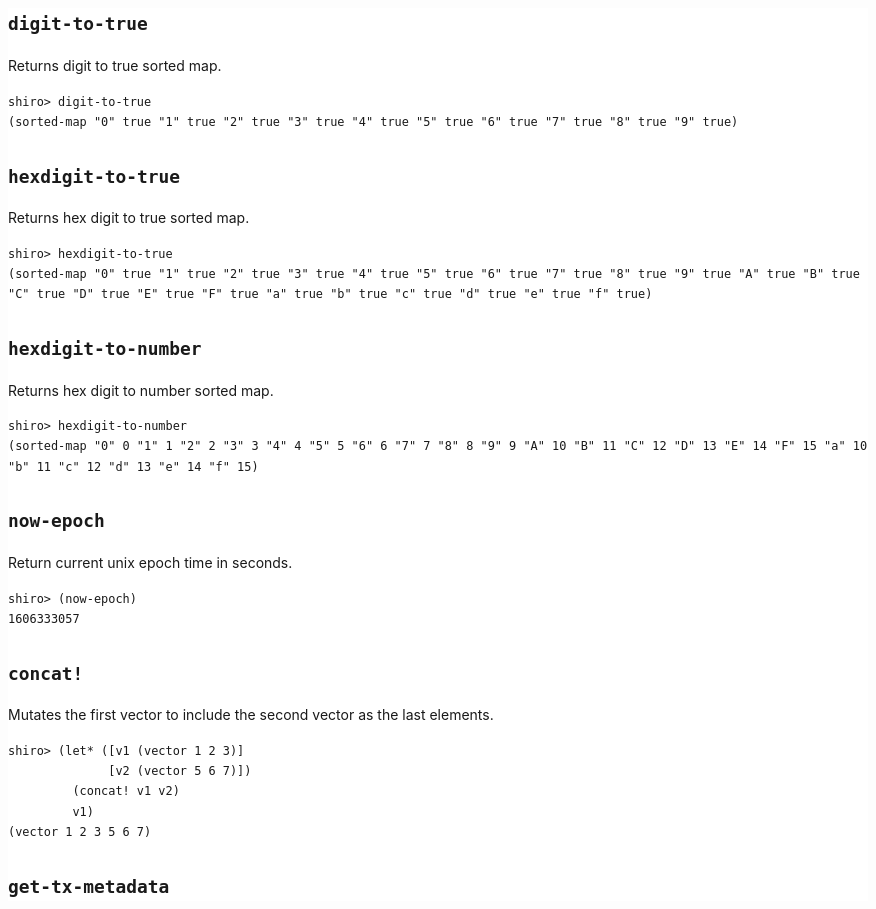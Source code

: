 ## `digit-to-true`

Returns digit to true sorted map.

```
shiro> digit-to-true
(sorted-map "0" true "1" true "2" true "3" true "4" true "5" true "6" true "7" true "8" true "9" true)
```

## `hexdigit-to-true`

Returns hex digit to true sorted map.

```
shiro> hexdigit-to-true
(sorted-map "0" true "1" true "2" true "3" true "4" true "5" true "6" true "7" true "8" true "9" true "A" true "B" true "C" true "D" true "E" true "F" true "a" true "b" true "c" true "d" true "e" true "f" true)
```

## `hexdigit-to-number`

Returns hex digit to number sorted map.

```
shiro> hexdigit-to-number
(sorted-map "0" 0 "1" 1 "2" 2 "3" 3 "4" 4 "5" 5 "6" 6 "7" 7 "8" 8 "9" 9 "A" 10 "B" 11 "C" 12 "D" 13 "E" 14 "F" 15 "a" 10 "b" 11 "c" 12 "d" 13 "e" 14 "f" 15)
```

## `now-epoch`

Return current unix epoch time in seconds.

```
shiro> (now-epoch)
1606333057
```

## `concat!`

Mutates the first vector to include the second vector as the last elements.

```
shiro> (let* ([v1 (vector 1 2 3)]
              [v2 (vector 5 6 7)])
         (concat! v1 v2)
         v1)
(vector 1 2 3 5 6 7)
```

## `get-tx-metadata`
